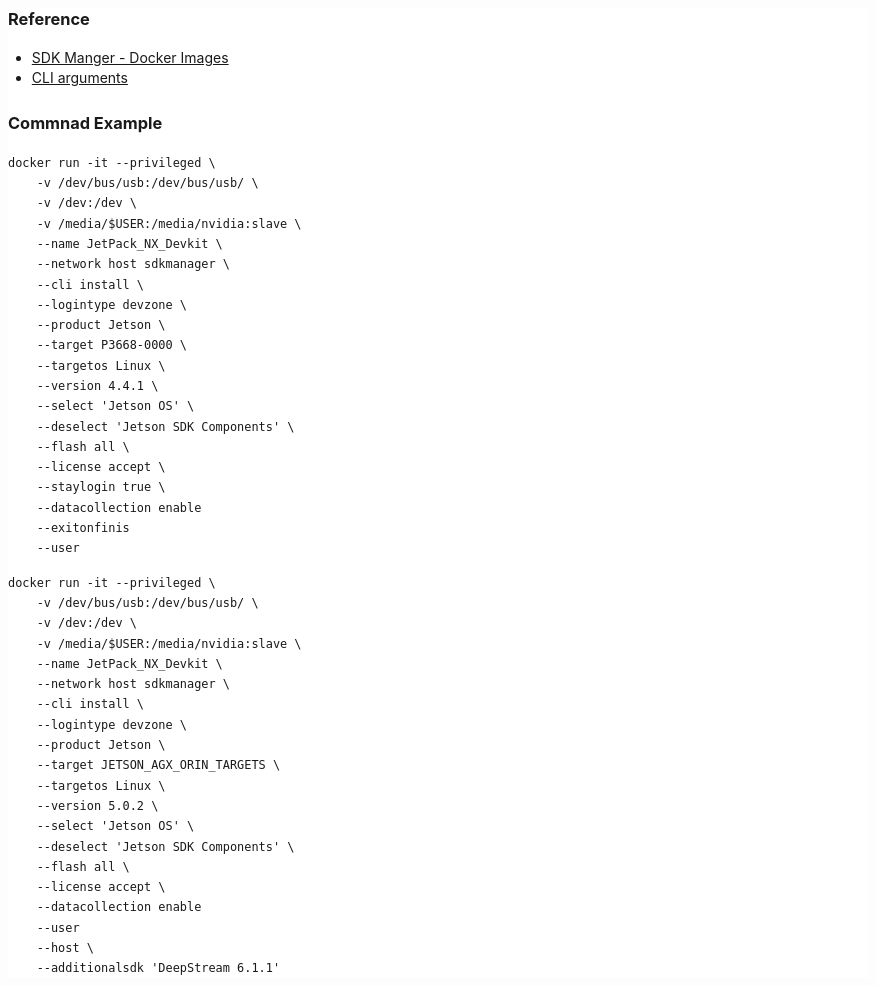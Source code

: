 ### Reference
- [SDK Manger - Docker Images](https://docs.nvidia.com/sdk-manager/docker-containers/index.html)
- [CLI arguments](https://docs.nvidia.com/sdk-manager/sdkm-command-line-install/index.html)



### Commnad Example

```
docker run -it --privileged \
    -v /dev/bus/usb:/dev/bus/usb/ \
    -v /dev:/dev \
    -v /media/$USER:/media/nvidia:slave \
    --name JetPack_NX_Devkit \
    --network host sdkmanager \
    --cli install \
    --logintype devzone \
    --product Jetson \
    --target P3668-0000 \
    --targetos Linux \
    --version 4.4.1 \
    --select 'Jetson OS' \
    --deselect 'Jetson SDK Components' \
    --flash all \
    --license accept \
    --staylogin true \
    --datacollection enable 
    --exitonfinis
    --user 
```
```
docker run -it --privileged \
    -v /dev/bus/usb:/dev/bus/usb/ \
    -v /dev:/dev \
    -v /media/$USER:/media/nvidia:slave \
    --name JetPack_NX_Devkit \
    --network host sdkmanager \
    --cli install \
    --logintype devzone \
    --product Jetson \
    --target JETSON_AGX_ORIN_TARGETS \
    --targetos Linux \
    --version 5.0.2 \
    --select 'Jetson OS' \
    --deselect 'Jetson SDK Components' \
    --flash all \
    --license accept \
    --datacollection enable 
    --user 
    --host \
    --additionalsdk 'DeepStream 6.1.1'
```
